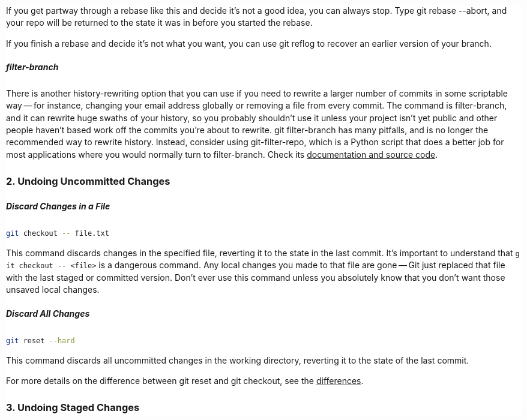 If you get partway through a rebase like this and decide it’s not a good idea, you can always stop. Type git rebase --abort, and your repo will be returned to the state it was in before you started the rebase.

If you finish a rebase and decide it’s not what you want, you can use git reflog to recover an earlier version of your branch.

##### **filter-branch**

There is another history-rewriting option that you can use if you need to rewrite a larger number of commits in some scriptable way — for instance, changing your email address globally or removing a file from every commit. The command is filter-branch, and it can rewrite huge swaths of your history, so you probably shouldn’t use it unless your project isn’t yet public and other people haven’t based work off the commits you’re about to rewrite. git filter-branch has many pitfalls, and is no longer the recommended way to rewrite history. Instead, consider using git-filter-repo, which is a Python script that does a better job for most applications where you would normally turn to filter-branch. Check its [documentation and source code](https://github.com/newren/git-filter-repo).

### 2. **Undoing Uncommitted Changes**

##### **Discard Changes in a File**
  ```bash
  git checkout -- file.txt
  ```

  This command discards changes in the specified file, reverting it to the state in the last commit. It’s important to understand that `git checkout -- <file>` is a dangerous command. Any local changes you made to that file are gone — Git just replaced that file with the last staged or committed version. Don’t ever use this command unless you absolutely know that you don’t want those unsaved local changes.

##### **Discard All Changes**
  ```bash
  git reset --hard
  ```

  This command discards all uncommitted changes in the working directory, reverting it to the state of the last commit.

For more details on the difference between git reset and git checkout, see the [differences](#git-reset-vs-git-checkout).

### 3. **Undoing Staged Changes**
